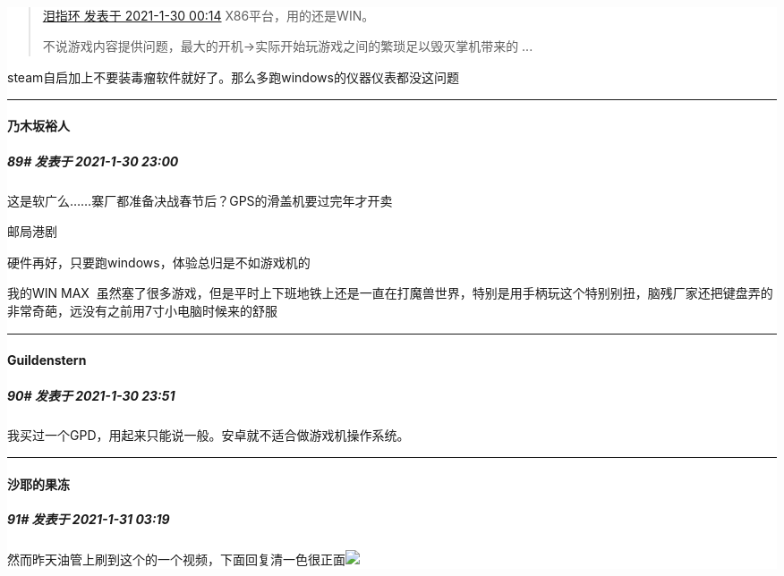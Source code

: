 

<blockquote><a href="httphttps://bbs.saraba1st.com/2b/forum.php?mod=redirect&amp;goto=findpost&amp;pid=50186533&amp;ptid=1984917" target="_blank">泪指环 发表于 2021-1-30 00:14</a>
X86平台，用的还是WIN。


不说游戏内容提供问题，最大的开机→实际开始玩游戏之间的繁琐足以毁灭掌机带来的 ...</blockquote>
steam自启加上不要装毒瘤软件就好了。那么多跑windows的仪器仪表都没这问题







*****

####  乃木坂裕人  
##### 89#       发表于 2021-1-30 23:00




这是软广么……寨厂都准备决战春节后？GPS的滑盖机要过完年才开卖


邮局港剧


硬件再好，只要跑windows，体验总归是不如游戏机的


我的WIN MAX  虽然塞了很多游戏，但是平时上下班地铁上还是一直在打魔兽世界，特别是用手柄玩这个特别别扭，脑残厂家还把键盘弄的非常奇葩，远没有之前用7寸小电脑时候来的舒服







*****

####  Guildenstern  
##### 90#       发表于 2021-1-30 23:51




我买过一个GPD，用起来只能说一般。安卓就不适合做游戏机操作系统。







*****

####  沙耶的果冻  
##### 91#       发表于 2021-1-31 03:19




然而昨天油管上刷到这个的一个视频，下面回复清一色很正面<img src="https://static.saraba1st.com/image/smiley/face2017/037.png" referrerpolicy="no-referrer"> 



